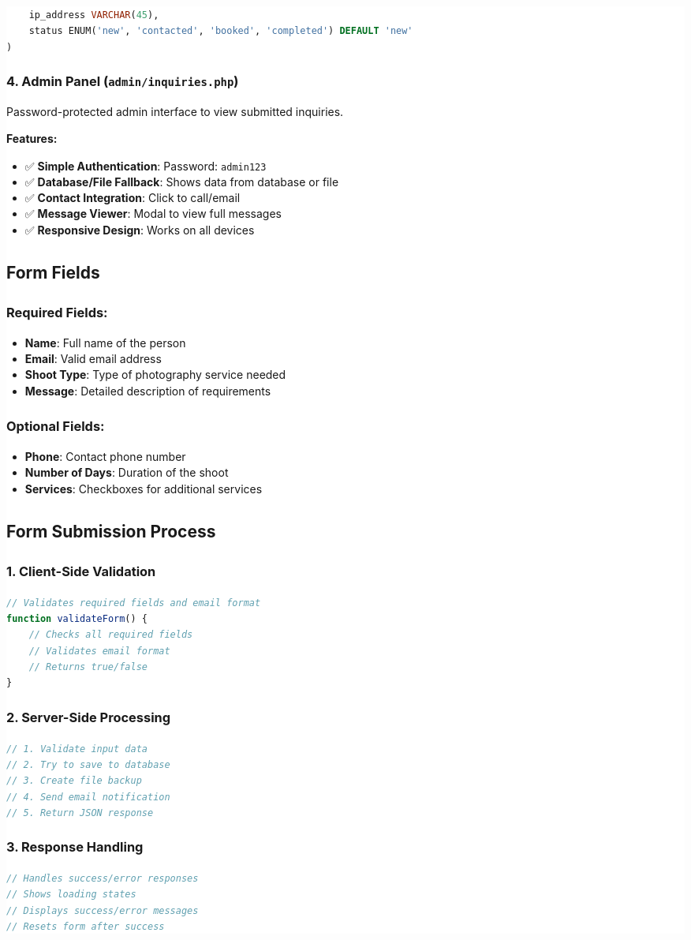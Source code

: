 ```sql
    ip_address VARCHAR(45),
    status ENUM('new', 'contacted', 'booked', 'completed') DEFAULT 'new'
)
```

### 4. Admin Panel (`admin/inquiries.php`)
Password-protected admin interface to view submitted inquiries.

**Features:**
- ✅ **Simple Authentication**: Password: `admin123`
- ✅ **Database/File Fallback**: Shows data from database or file
- ✅ **Contact Integration**: Click to call/email
- ✅ **Message Viewer**: Modal to view full messages
- ✅ **Responsive Design**: Works on all devices

## Form Fields

### Required Fields:
- **Name**: Full name of the person
- **Email**: Valid email address
- **Shoot Type**: Type of photography service needed
- **Message**: Detailed description of requirements

### Optional Fields:
- **Phone**: Contact phone number
- **Number of Days**: Duration of the shoot
- **Services**: Checkboxes for additional services

## Form Submission Process

### 1. Client-Side Validation
```javascript
// Validates required fields and email format
function validateForm() {
    // Checks all required fields
    // Validates email format
    // Returns true/false
}
```

### 2. Server-Side Processing
```php
// 1. Validate input data
// 2. Try to save to database
// 3. Create file backup
// 4. Send email notification
// 5. Return JSON response
```

### 3. Response Handling
```javascript
// Handles success/error responses
// Shows loading states
// Displays success/error messages
// Resets form after success
```
